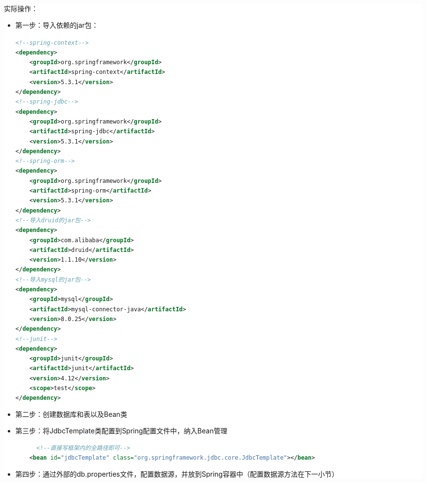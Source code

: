 实际操作：

- 第一步：导入依赖的jar包：

  ```xml
  <!--spring-context-->
  <dependency>
      <groupId>org.springframework</groupId>
      <artifactId>spring-context</artifactId>
      <version>5.3.1</version>
  </dependency>
  <!--spring-jdbc-->
  <dependency>
      <groupId>org.springframework</groupId>
      <artifactId>spring-jdbc</artifactId>
      <version>5.3.1</version>
  </dependency>
  <!--spring-orm-->
  <dependency>
      <groupId>org.springframework</groupId>
      <artifactId>spring-orm</artifactId>
      <version>5.3.1</version>
  </dependency>
  <!--导入druid的jar包-->
  <dependency>
      <groupId>com.alibaba</groupId>
      <artifactId>druid</artifactId>
      <version>1.1.10</version>
  </dependency>
  <!--导入mysql的jar包-->
  <dependency>
      <groupId>mysql</groupId>
      <artifactId>mysql-connector-java</artifactId>
      <version>8.0.25</version>
  </dependency>
  <!--junit-->
  <dependency>
      <groupId>junit</groupId>
      <artifactId>junit</artifactId>
      <version>4.12</version>
      <scope>test</scope>
  </dependency>
  ```

- 第二步：创建数据库和表以及Bean类

- 第三步：将JdbcTemplate类配置到Spring配置文件中，纳入Bean管理

  ```xml
    	<!--直接写框架内的全路径即可-->
      <bean id="jdbcTemplate" class="org.springframework.jdbc.core.JdbcTemplate"></bean>
  ```

- 第四步：通过外部的db.properties文件，配置数据源，并放到Spring容器中（配置数据源方法在下一小节）
